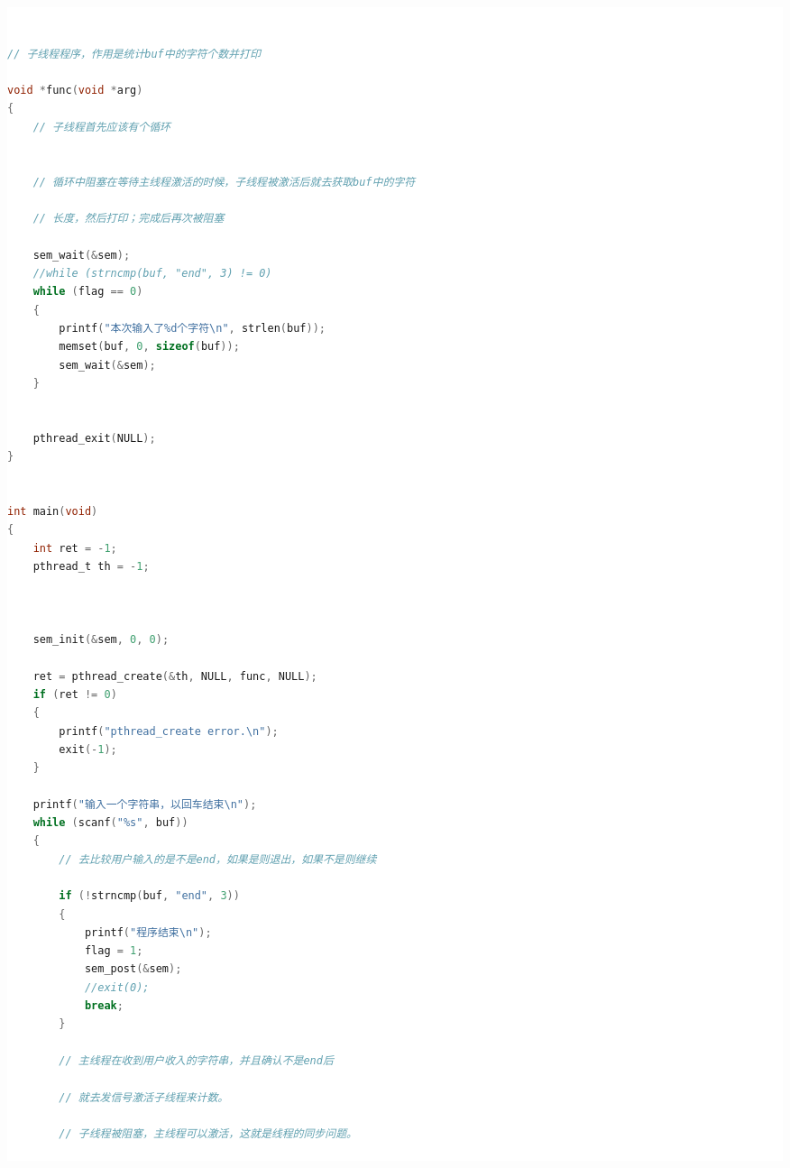 ```c


// 子线程程序，作用是统计buf中的字符个数并打印

void *func(void *arg)
{
	// 子线程首先应该有个循环
    
    
	// 循环中阻塞在等待主线程激活的时候，子线程被激活后就去获取buf中的字符
    
	// 长度，然后打印；完成后再次被阻塞
    
	sem_wait(&sem);
	//while (strncmp(buf, "end", 3) != 0)
	while (flag == 0)
	{	
		printf("本次输入了%d个字符\n", strlen(buf));
		memset(buf, 0, sizeof(buf));
		sem_wait(&sem);
	}
	
	
	pthread_exit(NULL);
}


int main(void)
{
	int ret = -1;
	pthread_t th = -1;
	
	
	
	sem_init(&sem, 0, 0);
	
	ret = pthread_create(&th, NULL, func, NULL);
	if (ret != 0)
	{
		printf("pthread_create error.\n");
		exit(-1);
	}
	
	printf("输入一个字符串，以回车结束\n");
	while (scanf("%s", buf))
	{
		// 去比较用户输入的是不是end，如果是则退出，如果不是则继续	
        
		if (!strncmp(buf, "end", 3))
		{
			printf("程序结束\n");
			flag = 1;
			sem_post(&sem);	
			//exit(0);
			break;
		}
		
		// 主线程在收到用户收入的字符串，并且确认不是end后
        
		// 就去发信号激活子线程来计数。
        
		// 子线程被阻塞，主线程可以激活，这就是线程的同步问题。
        
```